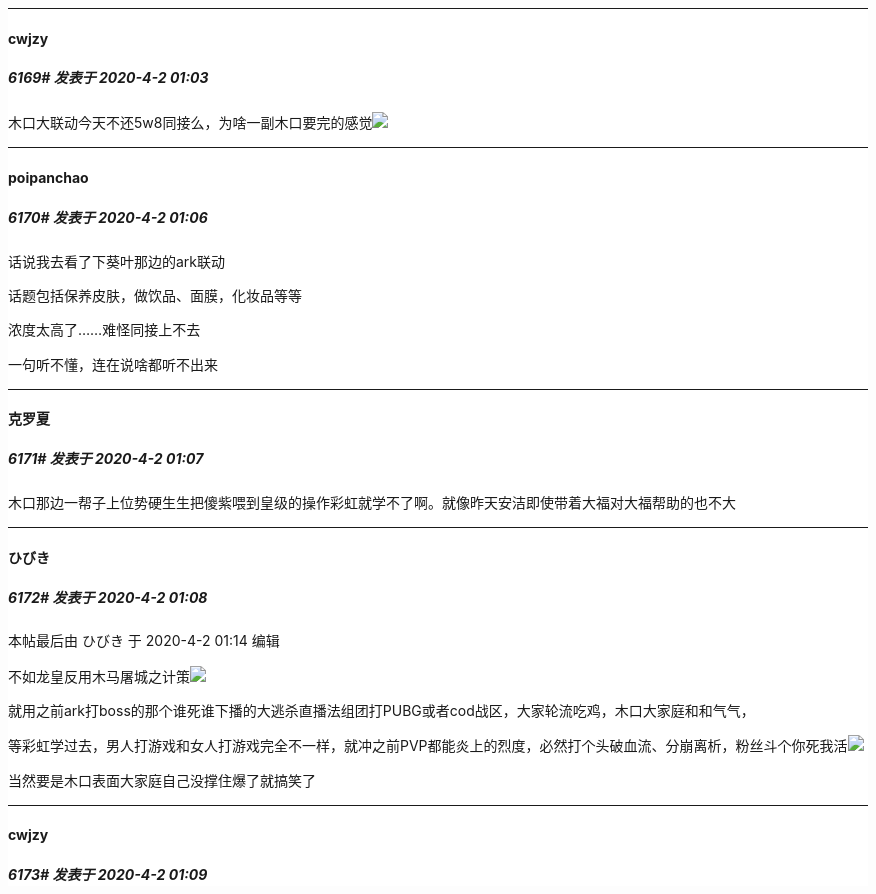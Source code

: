 
-----

####  cwjzy  
##### 6169#       发表于 2020-4-2 01:03


木口大联动今天不还5w8同接么，为啥一副木口要完的感觉<img src="https://static.saraba1st.com/image/smiley/face2017/001.png" referrerpolicy="no-referrer">


-----

####  poipanchao  
##### 6170#       发表于 2020-4-2 01:06


话说我去看了下葵叶那边的ark联动

话题包括保养皮肤，做饮品、面膜，化妆品等等

浓度太高了……难怪同接上不去

一句听不懂，连在说啥都听不出来


-----

####  克罗夏  
##### 6171#       发表于 2020-4-2 01:07


木口那边一帮子上位势硬生生把傻紫喂到皇级的操作彩虹就学不了啊。就像昨天安洁即使带着大福对大福帮助的也不大


-----

####  ひびき  
##### 6172#       发表于 2020-4-2 01:08


 本帖最后由 ひびき 于 2020-4-2 01:14 编辑 

不如龙皇反用木马屠城之计策<img src="https://static.saraba1st.com/image/smiley/face2017/067.png" referrerpolicy="no-referrer">


就用之前ark打boss的那个谁死谁下播的大逃杀直播法组团打PUBG或者cod战区，大家轮流吃鸡，木口大家庭和和气气，


等彩虹学过去，男人打游戏和女人打游戏完全不一样，就冲之前PVP都能炎上的烈度，必然打个头破血流、分崩离析，粉丝斗个你死我活<img src="https://static.saraba1st.com/image/smiley/face2017/067.png" referrerpolicy="no-referrer">


当然要是木口表面大家庭自己没撑住爆了就搞笑了


-----

####  cwjzy  
##### 6173#       发表于 2020-4-2 01:09

